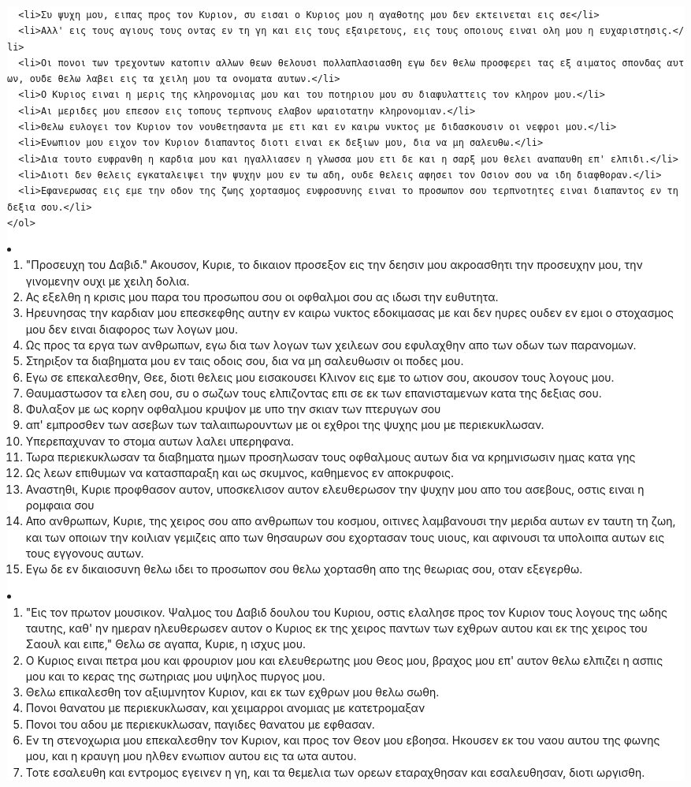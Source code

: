       <li>Συ ψυχη μου, ειπας προς τον Κυριον, συ εισαι ο Κυριος μου η αγαθοτης μου δεν εκτεινεται εις σε</li>
      <li>Αλλ' εις τους αγιους τους οντας εν τη γη και εις τους εξαιρετους, εις τους οποιους ειναι ολη μου η ευχαριστησις.</li>
      <li>Οι πονοι των τρεχοντων κατοπιν αλλων θεων θελουσι πολλαπλασιασθη εγω δεν θελω προσφερει τας εξ αιματος σπονδας αυτων, ουδε θελω λαβει εις τα χειλη μου τα ονοματα αυτων.</li>
      <li>Ο Κυριος ειναι η μερις της κληρονομιας μου και του ποτηριου μου συ διαφυλαττεις τον κληρον μου.</li>
      <li>Αι μεριδες μου επεσον εις τοπους τερπνους ελαβον ωραιοτατην κληρονομιαν.</li>
      <li>Θελω ευλογει τον Κυριον τον νουθετησαντα με ετι και εν καιρω νυκτος με διδασκουσιν οι νεφροι μου.</li>
      <li>Ενωπιον μου ειχον τον Κυριον διαπαντος διοτι ειναι εκ δεξιων μου, δια να μη σαλευθω.</li>
      <li>Δια τουτο ευφρανθη η καρδια μου και ηγαλλιασεν η γλωσσα μου ετι δε και η σαρξ μου θελει αναπαυθη επ' ελπιδι.</li>
      <li>Διοτι δεν θελεις εγκαταλειψει την ψυχην μου εν τω αδη, ουδε θελεις αφησει τον Οσιον σου να ιδη διαφθοραν.</li>
      <li>Εφανερωσας εις εμε την οδον της ζωης χορτασμος ευφροσυνης ειναι το προσωπον σου τερπνοτητες ειναι διαπαντος εν τη δεξια σου.</li>
    </ol>
  </li>
  <li>
    <ol>
      <li>"Προσευχη του Δαβιδ." Ακουσον, Κυριε, το δικαιον προσεξον εις την δεησιν μου ακροασθητι την προσευχην μου, την γινομενην ουχι με χειλη δολια.</li>
      <li>Ας εξελθη η κρισις μου παρα του προσωπου σου οι οφθαλμοι σου ας ιδωσι την ευθυτητα.</li>
      <li>Ηρευνησας την καρδιαν μου επεσκεφθης αυτην εν καιρω νυκτος εδοκιμασας με και δεν ηυρες ουδεν εν εμοι ο στοχασμος μου δεν ειναι διαφορος των λογων μου.</li>
      <li>Ως προς τα εργα των ανθρωπων, εγω δια των λογων των χειλεων σου εφυλαχθην απο των οδων των παρανομων.</li>
      <li>Στηριξον τα διαβηματα μου εν ταις οδοις σου, δια να μη σαλευθωσιν οι ποδες μου.</li>
      <li>Εγω σε επεκαλεσθην, Θεε, διοτι θελεις μου εισακουσει Κλινον εις εμε το ωτιον σου, ακουσον τους λογους μου.</li>
      <li>Θαυμαστωσον τα ελεη σου, συ ο σωζων τους ελπιζοντας επι σε εκ των επανισταμενων κατα της δεξιας σου.</li>
      <li>Φυλαξον με ως κορην οφθαλμου κρυψον με υπο την σκιαν των πτερυγων σου</li>
      <li>απ' εμπροσθεν των ασεβων των ταλαιπωρουντων με οι εχθροι της ψυχης μου με περιεκυκλωσαν.</li>
      <li>Υπερεπαχυναν το στομα αυτων λαλει υπερηφανα.</li>
      <li>Τωρα περιεκυκλωσαν τα διαβηματα ημων προσηλωσαν τους οφθαλμους αυτων δια να κρημνισωσιν ημας κατα γης</li>
      <li>Ως λεων επιθυμων να κατασπαραξη και ως σκυμνος, καθημενος εν αποκρυφοις.</li>
      <li>Αναστηθι, Κυριε προφθασον αυτον, υποσκελισον αυτον ελευθερωσον την ψυχην μου απο του ασεβους, οστις ειναι η ρομφαια σου</li>
      <li>Απο ανθρωπων, Κυριε, της χειρος σου απο ανθρωπων του κοσμου, οιτινες λαμβανουσι την μεριδα αυτων εν ταυτη τη ζωη, και των οποιων την κοιλιαν γεμιζεις απο των θησαυρων σου εχορτασαν τους υιους, και αφινουσι τα υπολοιπα αυτων εις τους εγγονους αυτων.</li>
      <li>Εγω δε εν δικαιοσυνη θελω ιδει το προσωπον σου θελω χορτασθη απο της θεωριας σου, οταν εξεγερθω.</li>
    </ol>
  </li>
  <li>
    <ol>
      <li>"Εις τον πρωτον μουσικον. Ψαλμος του Δαβιδ δουλου του Κυριου, οστις ελαλησε προς τον Κυριον τους λογους της ωδης ταυτης, καθ' ην ημεραν ηλευθερωσεν αυτον ο Κυριος εκ της χειρος παντων των εχθρων αυτου και εκ της χειρος του Σαουλ και ειπε," Θελω σε αγαπα, Κυριε, η ισχυς μου.</li>
      <li>Ο Κυριος ειναι πετρα μου και φρουριον μου και ελευθερωτης μου Θεος μου, βραχος μου επ' αυτον θελω ελπιζει η ασπις μου και το κερας της σωτηριας μου υψηλος πυργος μου.</li>
      <li>Θελω επικαλεσθη τον αξιυμνητον Κυριον, και εκ των εχθρων μου θελω σωθη.</li>
      <li>Πονοι θανατου με περιεκυκλωσαν, και χειμαρροι ανομιας με κατετρομαξαν</li>
      <li>Πονοι του αδου με περιεκυκλωσαν, παγιδες θανατου με εφθασαν.</li>
      <li>Εν τη στενοχωρια μου επεκαλεσθην τον Κυριον, και προς τον Θεον μου εβοησα. Ηκουσεν εκ του ναου αυτου της φωνης μου, και η κραυγη μου ηλθεν ενωπιον αυτου εις τα ωτα αυτου.</li>
      <li>Τοτε εσαλευθη και εντρομος εγεινεν η γη, και τα θεμελια των ορεων εταραχθησαν και εσαλευθησαν, διοτι ωργισθη.</li>